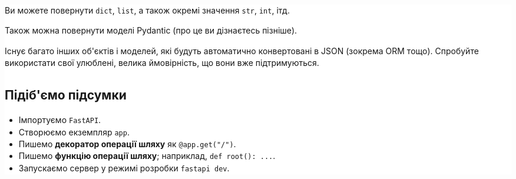 Ви можете повернути `dict`, `list`, а також окремі значення `str`, `int`, ітд.

Також можна повернути моделі Pydantic (про це ви дізнаєтесь пізніше).

Існує багато інших об'єктів і моделей, які будуть автоматично конвертовані в JSON (зокрема ORM тощо). Спробуйте використати свої улюблені, велика ймовірність, що вони вже підтримуються.

## Підіб'ємо підсумки

* Імпортуємо `FastAPI`.
* Створюємо екземпляр `app`.
* Пишемо **декоратор операції шляху** як `@app.get("/")`.
* Пишемо **функцію операції шляху**; наприклад, `def root(): ...`.
* Запускаємо сервер у режимі розробки `fastapi dev`.
